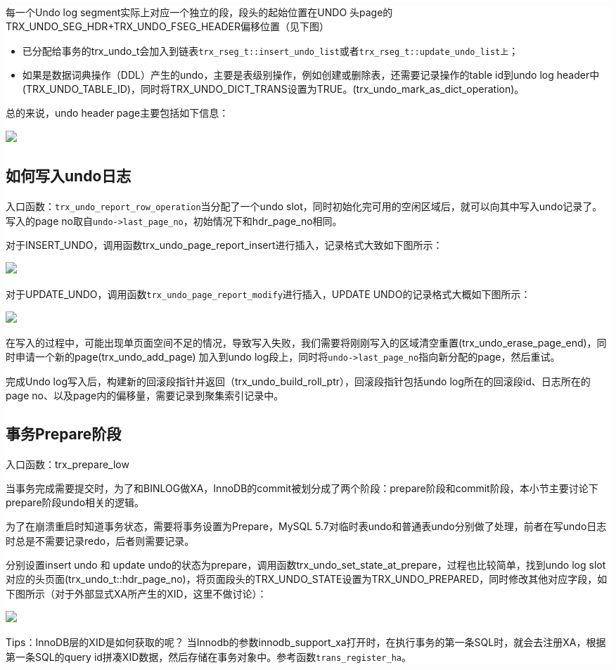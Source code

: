 
每一个Undo log segment实际上对应一个独立的段，段头的起始位置在UNDO 头page的TRX_UNDO_SEG_HDR+TRX_UNDO_FSEG_HEADER偏移位置（见下图）  

  
* 已分配给事务的trx_undo_t会加入到链表`trx_rseg_t::insert_undo_list`或者`trx_rseg_t::update_undo_list上`；  

  
* 如果是数据词典操作（DDL）产生的undo，主要是表级别操作，例如创建或删除表，还需要记录操作的table id到undo log header中(TRX_UNDO_TABLE_ID)，同时将TRX_UNDO_DICT_TRANS设置为TRUE。(trx_undo_mark_as_dict_operation)。



总的来说，undo header page主要包括如下信息：

![][2]  

## 如何写入undo日志


入口函数：`trx_undo_report_row_operation`当分配了一个undo slot，同时初始化完可用的空闲区域后，就可以向其中写入undo记录了。写入的page no取自`undo->last_page_no`，初始情况下和hdr_page_no相同。  


对于INSERT_UNDO，调用函数trx_undo_page_report_insert进行插入，记录格式大致如下图所示：

![][3]  


对于UPDATE_UNDO，调用函数`trx_undo_page_report_modify`进行插入，UPDATE UNDO的记录格式大概如下图所示：

![][4]  


在写入的过程中，可能出现单页面空间不足的情况，导致写入失败，我们需要将刚刚写入的区域清空重置(trx_undo_erase_page_end)，同时申请一个新的page(trx_undo_add_page) 加入到undo log段上，同时将`undo->last_page_no`指向新分配的page，然后重试。  


完成Undo log写入后，构建新的回滚段指针并返回（trx_undo_build_roll_ptr），回滚段指针包括undo log所在的回滚段id、日志所在的page no、以及page内的偏移量，需要记录到聚集索引记录中。  

## 事务Prepare阶段


入口函数：trx_prepare_low  


当事务完成需要提交时，为了和BINLOG做XA，InnoDB的commit被划分成了两个阶段：prepare阶段和commit阶段，本小节主要讨论下prepare阶段undo相关的逻辑。  


为了在崩溃重启时知道事务状态，需要将事务设置为Prepare，MySQL 5.7对临时表undo和普通表undo分别做了处理，前者在写undo日志时总是不需要记录redo，后者则需要记录。  


分别设置insert undo 和 update undo的状态为prepare，调用函数trx_undo_set_state_at_prepare，过程也比较简单，找到undo log slot对应的头页面(trx_undo_t::hdr_page_no)，将页面段头的TRX_UNDO_STATE设置为TRX_UNDO_PREPARED，同时修改其他对应字段，如下图所示（对于外部显式XA所产生的XID，这里不做讨论）：

![][5]  


Tips：InnoDB层的XID是如何获取的呢？ 当Innodb的参数innodb_support_xa打开时，在执行事务的第一条SQL时，就会去注册XA，根据第一条SQL的query id拼凑XID数据，然后存储在事务对象中。参考函数`trans_register_ha`。  


[6]: http://bugs.mysql.com/bug.php?id=69812
[7]: http://bugs.mysql.com/bug.php?id=74471
[8]: http://mysql.taobao.org/index.php?title=MySQL%E5%86%85%E6%A0%B8%E6%9C%88%E6%8A%A5_2014.12#MySQL.C2.B7.E3.80.80.E6.80.A7.E8.83.BD.E4.BC.98.E5.8C.96.C2.B75.7_Innodb.E4.BA.8B.E5.8A.A1.E7.B3.BB.E7.BB.9F
[9]: http://bugs.mysql.com/bug.php?id=74003
[10]: http://bugs.mysql.com/bug.php?id=69812
[0]: http://mysql.taobao.org/monthly/pic/2015-04-01/01.png
[1]: http://mysql.taobao.org/monthly/pic/2015-04-01/02.png
[2]: http://mysql.taobao.org/monthly/pic/2015-04-01/03.png
[3]: http://mysql.taobao.org/monthly/pic/2015-04-01/04.png
[4]: http://mysql.taobao.org/monthly/pic/2015-04-01/05.png
[5]: http://mysql.taobao.org/monthly/pic/2015-04-01/06.png